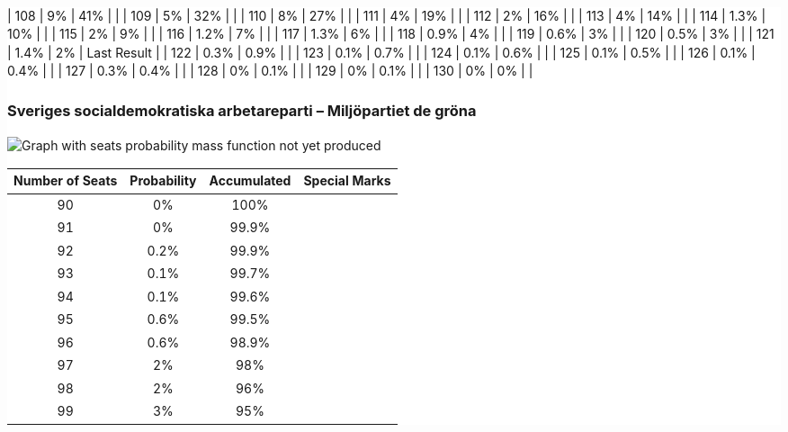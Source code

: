 | 108 | 9% | 41% |  |
| 109 | 5% | 32% |  |
| 110 | 8% | 27% |  |
| 111 | 4% | 19% |  |
| 112 | 2% | 16% |  |
| 113 | 4% | 14% |  |
| 114 | 1.3% | 10% |  |
| 115 | 2% | 9% |  |
| 116 | 1.2% | 7% |  |
| 117 | 1.3% | 6% |  |
| 118 | 0.9% | 4% |  |
| 119 | 0.6% | 3% |  |
| 120 | 0.5% | 3% |  |
| 121 | 1.4% | 2% | Last Result |
| 122 | 0.3% | 0.9% |  |
| 123 | 0.1% | 0.7% |  |
| 124 | 0.1% | 0.6% |  |
| 125 | 0.1% | 0.5% |  |
| 126 | 0.1% | 0.4% |  |
| 127 | 0.3% | 0.4% |  |
| 128 | 0% | 0.1% |  |
| 129 | 0% | 0.1% |  |
| 130 | 0% | 0% |  |

### Sveriges socialdemokratiska arbetareparti – Miljöpartiet de gröna

![Graph with seats probability mass function not yet produced](2019-02-05-Demoskop-coalitions-seats-pmf-s–mp.png "Seats Probability Mass Function")

| Number of Seats | Probability | Accumulated | Special Marks |
|:---------------:|:-----------:|:-----------:|:-------------:|
| 90 | 0% | 100% |  |
| 91 | 0% | 99.9% |  |
| 92 | 0.2% | 99.9% |  |
| 93 | 0.1% | 99.7% |  |
| 94 | 0.1% | 99.6% |  |
| 95 | 0.6% | 99.5% |  |
| 96 | 0.6% | 98.9% |  |
| 97 | 2% | 98% |  |
| 98 | 2% | 96% |  |
| 99 | 3% | 95% |  |